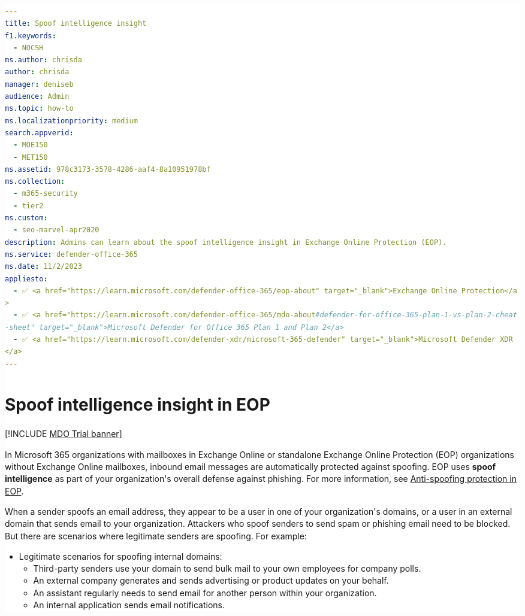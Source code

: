```yaml
---
title: Spoof intelligence insight
f1.keywords:
  - NOCSH
ms.author: chrisda
author: chrisda
manager: deniseb
audience: Admin
ms.topic: how-to
ms.localizationpriority: medium
search.appverid:
  - MOE150
  - MET150
ms.assetid: 978c3173-3578-4286-aaf4-8a10951978bf
ms.collection:
  - m365-security
  - tier2
ms.custom:
  - seo-marvel-apr2020
description: Admins can learn about the spoof intelligence insight in Exchange Online Protection (EOP).
ms.service: defender-office-365
ms.date: 11/2/2023
appliesto:
  - ✅ <a href="https://learn.microsoft.com/defender-office-365/eop-about" target="_blank">Exchange Online Protection</a>
  - ✅ <a href="https://learn.microsoft.com/defender-office-365/mdo-about#defender-for-office-365-plan-1-vs-plan-2-cheat-sheet" target="_blank">Microsoft Defender for Office 365 Plan 1 and Plan 2</a>
  - ✅ <a href="https://learn.microsoft.com/defender-xdr/microsoft-365-defender" target="_blank">Microsoft Defender XDR</a>
---
```


# Spoof intelligence insight in EOP

[!INCLUDE [MDO Trial banner](../includes/mdo-trial-banner.md)]

In Microsoft 365 organizations with mailboxes in Exchange Online or standalone Exchange Online Protection (EOP) organizations without Exchange Online mailboxes, inbound email messages are automatically protected against spoofing. EOP uses **spoof intelligence** as part of your organization's overall defense against phishing. For more information, see [Anti-spoofing protection in EOP](anti-phishing-protection-spoofing-about.md).

When a sender spoofs an email address, they appear to be a user in one of your organization's domains, or a user in an external domain that sends email to your organization. Attackers who spoof senders to send spam or phishing email need to be blocked. But there are scenarios where legitimate senders are spoofing. For example:

- Legitimate scenarios for spoofing internal domains:
  - Third-party senders use your domain to send bulk mail to your own employees for company polls.
  - An external company generates and sends advertising or product updates on your behalf.
  - An assistant regularly needs to send email for another person within your organization.
  - An internal application sends email notifications.
